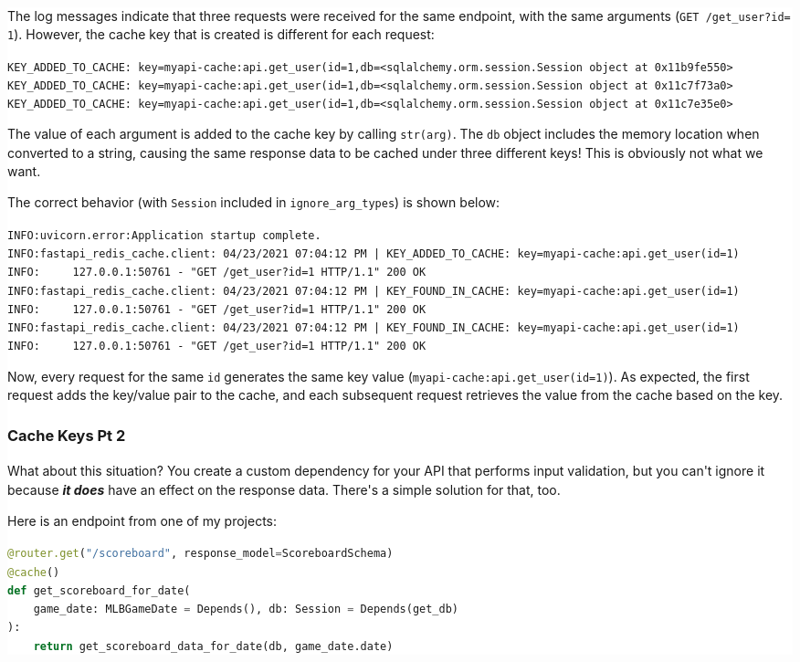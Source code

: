 The log messages indicate that three requests were received for the same
endpoint, with the same arguments (`GET /get_user?id=1`). However, the cache key
that is created is different for each request:

```console
KEY_ADDED_TO_CACHE: key=myapi-cache:api.get_user(id=1,db=<sqlalchemy.orm.session.Session object at 0x11b9fe550>
KEY_ADDED_TO_CACHE: key=myapi-cache:api.get_user(id=1,db=<sqlalchemy.orm.session.Session object at 0x11c7f73a0>
KEY_ADDED_TO_CACHE: key=myapi-cache:api.get_user(id=1,db=<sqlalchemy.orm.session.Session object at 0x11c7e35e0>
```

The value of each argument is added to the cache key by calling `str(arg)`. The
`db` object includes the memory location when converted to a string, causing the
same response data to be cached under three different keys! This is obviously
not what we want.

The correct behavior (with `Session` included in `ignore_arg_types`) is shown
below:

```console
INFO:uvicorn.error:Application startup complete.
INFO:fastapi_redis_cache.client: 04/23/2021 07:04:12 PM | KEY_ADDED_TO_CACHE: key=myapi-cache:api.get_user(id=1)
INFO:     127.0.0.1:50761 - "GET /get_user?id=1 HTTP/1.1" 200 OK
INFO:fastapi_redis_cache.client: 04/23/2021 07:04:12 PM | KEY_FOUND_IN_CACHE: key=myapi-cache:api.get_user(id=1)
INFO:     127.0.0.1:50761 - "GET /get_user?id=1 HTTP/1.1" 200 OK
INFO:fastapi_redis_cache.client: 04/23/2021 07:04:12 PM | KEY_FOUND_IN_CACHE: key=myapi-cache:api.get_user(id=1)
INFO:     127.0.0.1:50761 - "GET /get_user?id=1 HTTP/1.1" 200 OK
```

Now, every request for the same `id` generates the same key value
(`myapi-cache:api.get_user(id=1)`). As expected, the first request adds the
key/value pair to the cache, and each subsequent request retrieves the value
from the cache based on the key.

### Cache Keys Pt 2

What about this situation? You create a custom dependency for your API that
performs input validation, but you can't ignore it because _**it does**_ have an
effect on the response data. There's a simple solution for that, too.

Here is an endpoint from one of my projects:

```python
@router.get("/scoreboard", response_model=ScoreboardSchema)
@cache()
def get_scoreboard_for_date(
    game_date: MLBGameDate = Depends(), db: Session = Depends(get_db)
):
    return get_scoreboard_data_for_date(db, game_date.date)
```
